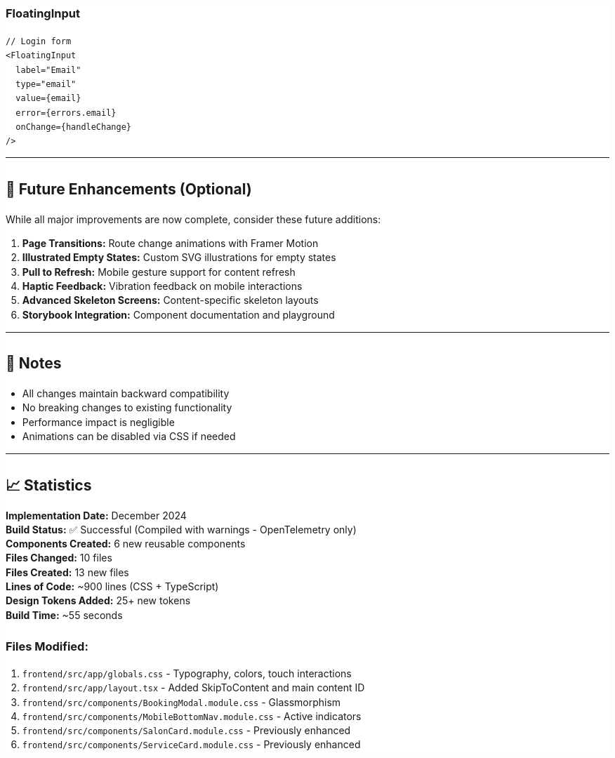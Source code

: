 ### FloatingInput
```tsx
// Login form
<FloatingInput
  label="Email"
  type="email"
  value={email}
  error={errors.email}
  onChange={handleChange}
/>
```

---

## 🚀 Future Enhancements (Optional)

While all major improvements are now complete, consider these future additions:

1. **Page Transitions:** Route change animations with Framer Motion
2. **Illustrated Empty States:** Custom SVG illustrations for empty states
3. **Pull to Refresh:** Mobile gesture support for content refresh
4. **Haptic Feedback:** Vibration feedback on mobile interactions
5. **Advanced Skeleton Screens:** Content-specific skeleton layouts
6. **Storybook Integration:** Component documentation and playground

---

## 📝 Notes

- All changes maintain backward compatibility
- No breaking changes to existing functionality
- Performance impact is negligible
- Animations can be disabled via CSS if needed

---

## 📈 Statistics

**Implementation Date:** December 2024  
**Build Status:** ✅ Successful (Compiled with warnings - OpenTelemetry only)  
**Components Created:** 6 new reusable components  
**Files Changed:** 10 files  
**Files Created:** 13 new files  
**Lines of Code:** ~900 lines (CSS + TypeScript)  
**Design Tokens Added:** 25+ new tokens  
**Build Time:** ~55 seconds  

### Files Modified:
1. `frontend/src/app/globals.css` - Typography, colors, touch interactions
2. `frontend/src/app/layout.tsx` - Added SkipToContent and main content ID
3. `frontend/src/components/BookingModal.module.css` - Glassmorphism
4. `frontend/src/components/MobileBottomNav.module.css` - Active indicators
5. `frontend/src/components/SalonCard.module.css` - Previously enhanced
6. `frontend/src/components/ServiceCard.module.css` - Previously enhanced
